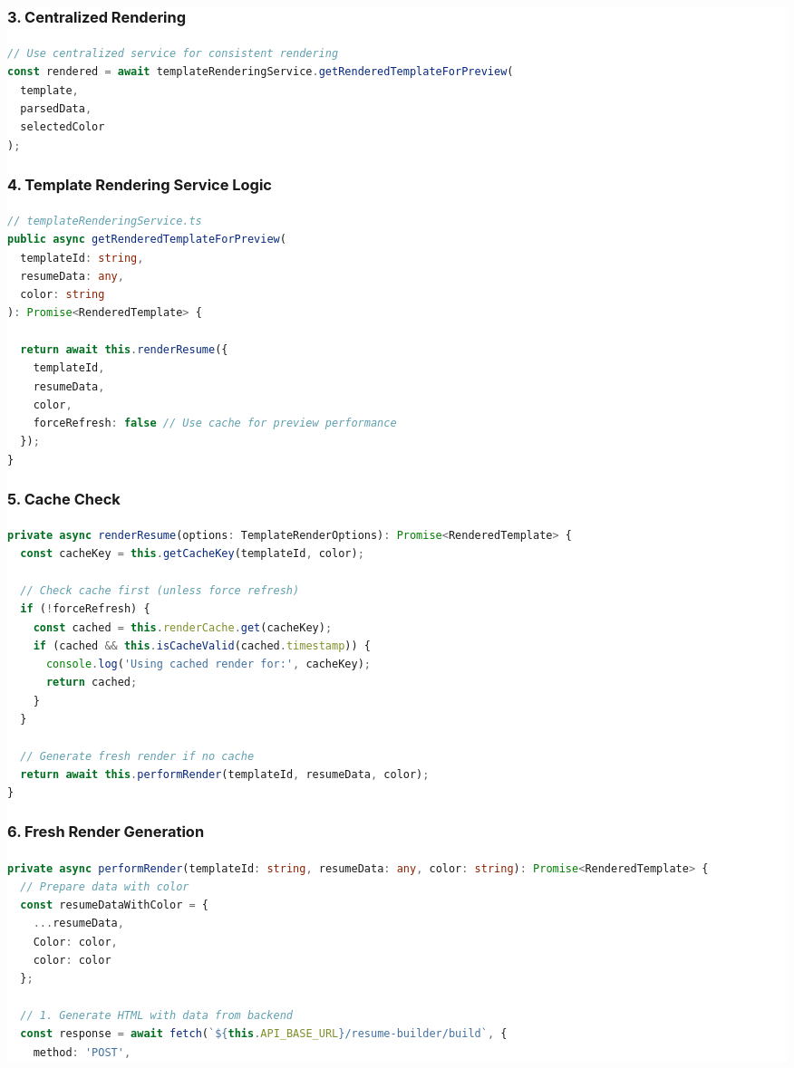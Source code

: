 ### 3. Centralized Rendering

```typescript
// Use centralized service for consistent rendering
const rendered = await templateRenderingService.getRenderedTemplateForPreview(
  template,
  parsedData,
  selectedColor
);
```

### 4. Template Rendering Service Logic

```typescript
// templateRenderingService.ts
public async getRenderedTemplateForPreview(
  templateId: string, 
  resumeData: any, 
  color: string
): Promise<RenderedTemplate> {
  
  return await this.renderResume({
    templateId,
    resumeData,
    color,
    forceRefresh: false // Use cache for preview performance
  });
}
```

### 5. Cache Check

```typescript
private async renderResume(options: TemplateRenderOptions): Promise<RenderedTemplate> {
  const cacheKey = this.getCacheKey(templateId, color);
  
  // Check cache first (unless force refresh)
  if (!forceRefresh) {
    const cached = this.renderCache.get(cacheKey);
    if (cached && this.isCacheValid(cached.timestamp)) {
      console.log('Using cached render for:', cacheKey);
      return cached;
    }
  }
  
  // Generate fresh render if no cache
  return await this.performRender(templateId, resumeData, color);
}
```

### 6. Fresh Render Generation

```typescript
private async performRender(templateId: string, resumeData: any, color: string): Promise<RenderedTemplate> {
  // Prepare data with color
  const resumeDataWithColor = {
    ...resumeData,
    Color: color,
    color: color
  };

  // 1. Generate HTML with data from backend
  const response = await fetch(`${this.API_BASE_URL}/resume-builder/build`, {
    method: 'POST',
```